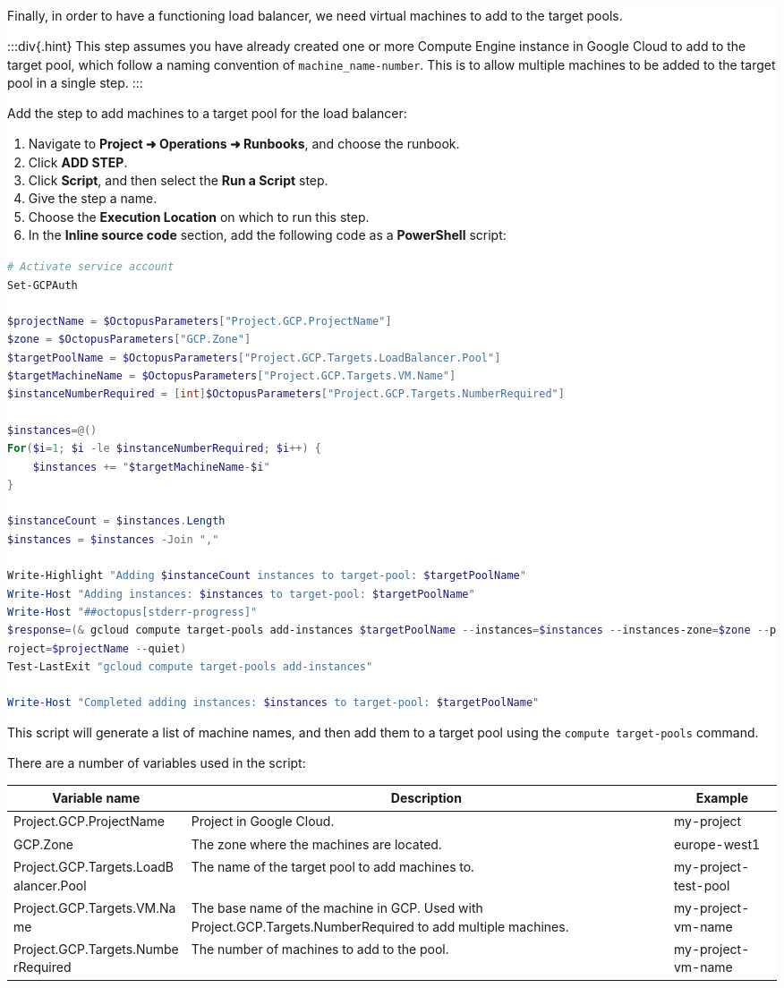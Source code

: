 Finally, in order to have a functioning load balancer, we need virtual machines to add to the target pools.

:::div{.hint}
This step assumes you have already created one or more Compute Engine instance in Google Cloud to add to the target pool, which follow a naming convention of `machine_name-number`. This is to allow multiple machines to be added to the target pool in a single step.
:::

Add the step to add machines to a target pool for the load balancer:

1. Navigate to **Project ➜ Operations ➜ Runbooks**, and choose the runbook.
1. Click **ADD STEP**.
1. Click **Script**, and then select the **Run a Script** step.
1. Give the step a name.
1. Choose the **Execution Location** on which to run this step.
1. In the **Inline source code** section, add the following code as a **PowerShell** script:

```powershell
# Activate service account
Set-GCPAuth

$projectName = $OctopusParameters["Project.GCP.ProjectName"]
$zone = $OctopusParameters["GCP.Zone"]
$targetPoolName = $OctopusParameters["Project.GCP.Targets.LoadBalancer.Pool"]
$targetMachineName = $OctopusParameters["Project.GCP.Targets.VM.Name"]
$instanceNumberRequired = [int]$OctopusParameters["Project.GCP.Targets.NumberRequired"]

$instances=@()
For($i=1; $i -le $instanceNumberRequired; $i++) {
	$instances += "$targetMachineName-$i"
}

$instanceCount = $instances.Length
$instances = $instances -Join ","

Write-Highlight "Adding $instanceCount instances to target-pool: $targetPoolName"
Write-Host "Adding instances: $instances to target-pool: $targetPoolName"
Write-Host "##octopus[stderr-progress]"
$response=(& gcloud compute target-pools add-instances $targetPoolName --instances=$instances --instances-zone=$zone --project=$projectName --quiet)
Test-LastExit "gcloud compute target-pools add-instances"

Write-Host "Completed adding instances: $instances to target-pool: $targetPoolName"
```

This script will generate a list of machine names, and then add them to a target pool using the `compute target-pools` command.

There are a number of variables used in the script:

| Variable name  | Description | Example |
| -------------  | ------------- | ------------- |
| Project.GCP.ProjectName | Project in Google Cloud. | my-project |
| GCP.Zone | The zone where the machines are located. | europe-west1 |
| Project.GCP.Targets.LoadBalancer.Pool | The name of the target pool to add machines to. | my-project-test-pool |
| Project.GCP.Targets.VM.Name | The base name of the machine in GCP. Used with Project.GCP.Targets.NumberRequired to add multiple machines.  | my-project-vm-name |
| Project.GCP.Targets.NumberRequired | The number of machines to add to the pool. | my-project-vm-name |
